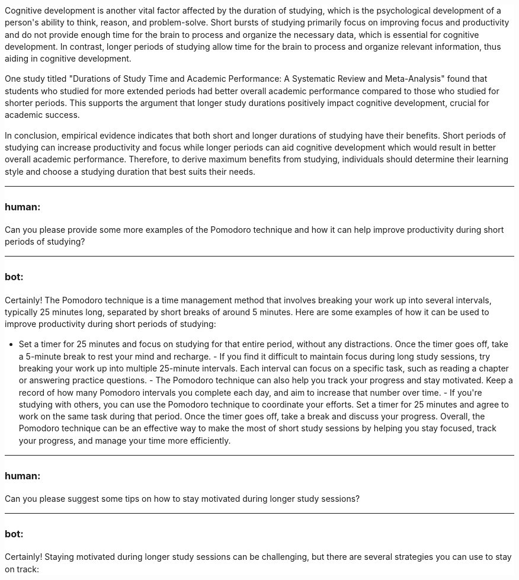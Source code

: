 Cognitive development is another vital factor affected by the duration of studying, which is the psychological development of a person's ability to think, reason, and problem-solve. Short bursts of studying primarily focus on improving focus and productivity and do not provide enough time for the brain to process and organize the necessary data, which is essential for cognitive development. In contrast, longer periods of studying allow time for the brain to process and organize relevant information, thus aiding in cognitive development.

One study titled "Durations of Study Time and Academic Performance: A Systematic Review and Meta-Analysis" found that students who studied for more extended periods had better overall academic performance compared to those who studied for shorter periods. This supports the argument that longer study durations positively impact cognitive development, crucial for academic success.

In conclusion, empirical evidence indicates that both short and longer durations of studying have their benefits. Short periods of studying can increase productivity and focus while longer periods can aid cognitive development which would result in better overall academic performance. Therefore, to derive maximum benefits from studying, individuals should determine their learning style and choose a studying duration that best suits their needs.


------

### human:
Can you please provide some more examples of the Pomodoro technique and how it can help improve productivity during short periods of studying?


------

### bot:
Certainly! The Pomodoro technique is a time management method that involves breaking your work up into several intervals, typically 25 minutes long, separated by short breaks of around 5 minutes. Here are some examples of how it can be used to improve productivity during short periods of studying:

- Set a timer for 25 minutes and focus on studying for that entire period, without any distractions. Once the timer goes off, take a 5-minute break to rest your mind and recharge. - If you find it difficult to maintain focus during long study sessions, try breaking your work up into multiple 25-minute intervals. Each interval can focus on a specific task, such as reading a chapter or answering practice questions. - The Pomodoro technique can also help you track your progress and stay motivated. Keep a record of how many Pomodoro intervals you complete each day, and aim to increase that number over time. - If you're studying with others, you can use the Pomodoro technique to coordinate your efforts. Set a timer for 25 minutes and agree to work on the same task during that period. Once the timer goes off, take a break and discuss your progress. Overall, the Pomodoro technique can be an effective way to make the most of short study sessions by helping you stay focused, track your progress, and manage your time more efficiently.


------

### human:
Can you please suggest some tips on how to stay motivated during longer study sessions?


------

### bot:
Certainly! Staying motivated during longer study sessions can be challenging, but there are several strategies you can use to stay on track:
